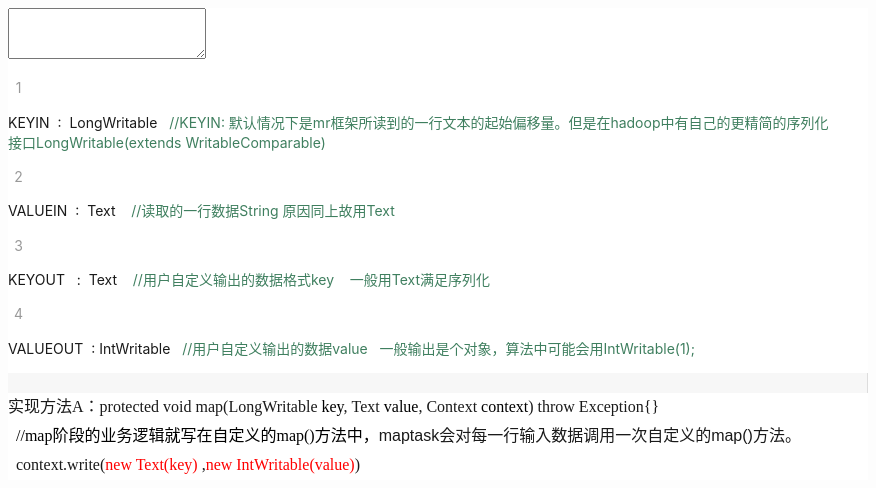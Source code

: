 <textarea cols="22" rows="3"></textarea></div><div class="CodeMirror-scroll" style="overflow:hidden !important;"><div class="CodeMirror-sizer" style="border-right:30px solid transparent;min-height:123px;"><div><div class="CodeMirror-lines" style="min-height:1px;"><div><div class="CodeMirror-measure" style="width:661.2px;overflow:hidden;visibility:hidden;"><pre style="border-width:0px;background:transparent;font-family:inherit;line-height:inherit;color:inherit;z-index:2;overflow:visible;"></pre><div class="CodeMirror-linenumber CodeMirror-gutter-elt" style="min-width:20px;text-align:center;color:rgb(153,153,153);z-index:4;"><div></div></div><div class="CodeMirror-linenumber CodeMirror-gutter-elt" style="min-width:20px;text-align:center;color:rgb(153,153,153);z-index:4;"><div></div></div></div><div class="CodeMirror-measure" style="width:661.2px;overflow:hidden;visibility:hidden;"></div><div style="z-index:1;"></div><div class="CodeMirror-code"><div class="CodeMirror-activeline"><div class="CodeMirror-gutter-background CodeMirror-activeline-gutter" style="z-index:4;width:30px;"></div><div class="CodeMirror-gutter-wrapper CodeMirror-activeline-gutter" style="z-index:4;background:none !important;border:none !important;"><div class="CodeMirror-linenumber CodeMirror-gutter-elt" style="min-width:20px;text-align:center;color:rgb(153,153,153);z-index:4;width:21px;">1</div></div><pre class="CodeMirror-line" style="border-width:0px;background:transparent;font-family:inherit;line-height:inherit;color:inherit;z-index:2;overflow:visible;"><span><span class="cm-variable">KEYIN</span>  :  <span class="cm-variable">LongWritable</span>   <span class="cm-comment" style="color:rgb(63,127,95);">//KEYIN: 默认情况下是mr框架所读到的一行文本的起始偏移量。但是在hadoop中有自己的更精简的序列化接口LongWritable(extends WritableComparable)</span></span></pre></div><div><div class="CodeMirror-gutter-wrapper" style="z-index:4;background:none !important;border:none !important;"><div class="CodeMirror-linenumber CodeMirror-gutter-elt" style="min-width:20px;text-align:center;color:rgb(153,153,153);z-index:4;width:21px;">2</div></div><pre class="CodeMirror-line" style="border-width:0px;background:transparent;font-family:inherit;line-height:inherit;color:inherit;z-index:2;overflow:visible;"><span><span class="cm-variable">VALUEIN</span>  :  <span class="cm-variable">Text</span>    <span class="cm-comment" style="color:rgb(63,127,95);">//读取的一行数据String 原因同上故用Text</span></span></pre></div><div><div class="CodeMirror-gutter-wrapper" style="z-index:4;background:none !important;border:none !important;"><div class="CodeMirror-linenumber CodeMirror-gutter-elt" style="min-width:20px;text-align:center;color:rgb(153,153,153);z-index:4;width:21px;">3</div></div><pre class="CodeMirror-line" style="border-width:0px;background:transparent;font-family:inherit;line-height:inherit;color:inherit;z-index:2;overflow:visible;"><span><span class="cm-variable">KEYOUT</span>   :  <span class="cm-variable">Text</span>    <span class="cm-comment" style="color:rgb(63,127,95);">//用户自定义输出的数据格式key    一般用Text满足序列化</span></span></pre></div><div><div class="CodeMirror-gutter-wrapper" style="z-index:4;background:none !important;border:none !important;"><div class="CodeMirror-linenumber CodeMirror-gutter-elt" style="min-width:20px;text-align:center;color:rgb(153,153,153);z-index:4;width:21px;">4</div></div><pre class="CodeMirror-line" style="border-width:0px;background:transparent;font-family:inherit;line-height:inherit;color:inherit;z-index:2;overflow:visible;"><span><span class="cm-variable">VALUEOUT</span>  : <span class="cm-variable">IntWritable</span>   <span class="cm-comment" style="color:rgb(63,127,95);">//用户自定义输出的数据value   一般输出是个对象，算法中可能会用IntWritable(1);</span></span></pre></div></div></div></div></div></div><div style="width:1px;border-bottom:0px solid transparent;"></div><div class="CodeMirror-gutters" style="border-right:1px solid rgb(221,221,221);background-color:rgb(247,247,247);min-height:100%;z-index:3;"><div class="CodeMirror-gutter CodeMirror-linenumbers" style="display:inline-block;vertical-align:top;width:29px;"></div></div></div></div></div><div style="font-family:Helvetica, 'Hiragino Sans GB', '微软雅黑', 'Microsoft YaHei UI', SimSun, SimHei, arial, sans-serif;font-size:16px;"><span style="line-height:28.8px;font-family:'微软雅黑';color:inherit;"><span><span>实现方法A：</span></span><span>protected void </span></span><span style="line-height:28.8px;font-family:'微软雅黑';">map</span><span style="line-height:28.8px;font-family:Consolas;"><span style="font-family:'微软雅黑';">(LongWritable </span><span style="color:rgb(106,62,62);"><span style="font-family:'微软雅黑';color:rgb(0,0,0);">key</span></span><span style="font-family:'微软雅黑';">, Text </span><span style="color:rgb(106,62,62);"><span style="font-family:'微软雅黑';color:rgb(0,0,0);">value</span></span><span style="font-family:'微软雅黑';">, Context </span><span style="color:rgb(106,62,62);"><span style="font-family:'微软雅黑';color:rgb(0,0,0);">context</span></span><span style="font-family:'微软雅黑';">) throw Exception{} </span></span><br></div><div style="font-family:Helvetica, 'Hiragino Sans GB', '微软雅黑', 'Microsoft YaHei UI', SimSun, SimHei, arial, sans-serif;font-size:16px;"><span style="font-family:'微软雅黑';"><span style="line-height:28.8px;"><span></span></span></span><div><span style="color:rgb(63,95,191);font-family:Consolas;"><span style="font-family:'微软雅黑';color:rgb(0,0,0);">  //map阶段的业务逻辑就写在自定义的map()方法中，</span></span><span style="line-height:28.8px;">maptask会对每一行输入数据调用一次自定义的map()方法。</span></div></div><div style="font-family:Helvetica, 'Hiragino Sans GB', '微软雅黑', 'Microsoft YaHei UI', SimSun, SimHei, arial, sans-serif;font-size:16px;"><span style="font-family:'微软雅黑';"><span style="line-height:28.8px;"><span>  context.write(<span style="color:rgb(255,0,0);">new Text(key)</span> ,<span style="color:rgb(255,0,0);">new IntWritable(value)</span>)